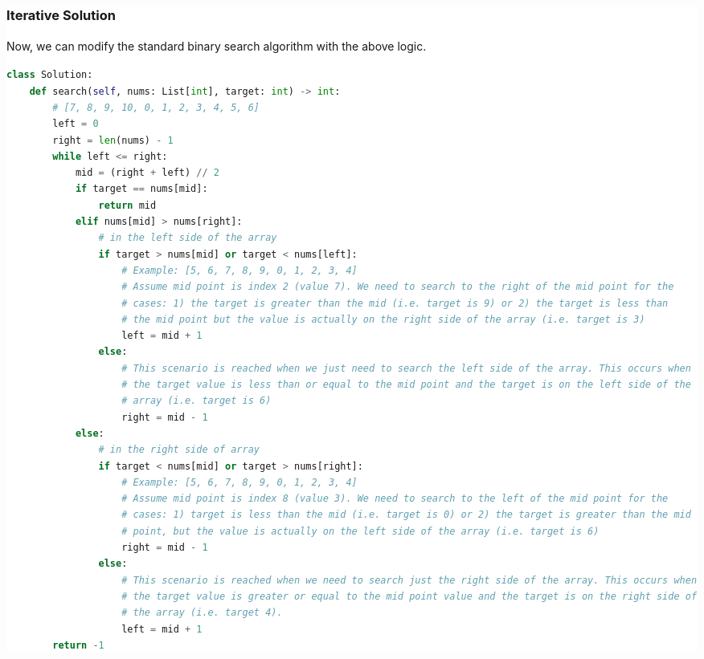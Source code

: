 ### Iterative Solution

Now, we can modify the standard binary search algorithm with the above logic.

```python
class Solution:
    def search(self, nums: List[int], target: int) -> int:
        # [7, 8, 9, 10, 0, 1, 2, 3, 4, 5, 6]
        left = 0
        right = len(nums) - 1
        while left <= right:
            mid = (right + left) // 2
            if target == nums[mid]:
                return mid
            elif nums[mid] > nums[right]:
                # in the left side of the array
                if target > nums[mid] or target < nums[left]:
                    # Example: [5, 6, 7, 8, 9, 0, 1, 2, 3, 4]
                    # Assume mid point is index 2 (value 7). We need to search to the right of the mid point for the
                    # cases: 1) the target is greater than the mid (i.e. target is 9) or 2) the target is less than
                    # the mid point but the value is actually on the right side of the array (i.e. target is 3)
                    left = mid + 1
                else:
                    # This scenario is reached when we just need to search the left side of the array. This occurs when
                    # the target value is less than or equal to the mid point and the target is on the left side of the
                    # array (i.e. target is 6)
                    right = mid - 1
            else:
                # in the right side of array
                if target < nums[mid] or target > nums[right]:
                    # Example: [5, 6, 7, 8, 9, 0, 1, 2, 3, 4]
                    # Assume mid point is index 8 (value 3). We need to search to the left of the mid point for the
                    # cases: 1) target is less than the mid (i.e. target is 0) or 2) the target is greater than the mid
                    # point, but the value is actually on the left side of the array (i.e. target is 6)
                    right = mid - 1
                else:
                    # This scenario is reached when we need to search just the right side of the array. This occurs when
                    # the target value is greater or equal to the mid point value and the target is on the right side of
                    # the array (i.e. target 4).
                    left = mid + 1
        return -1
```
